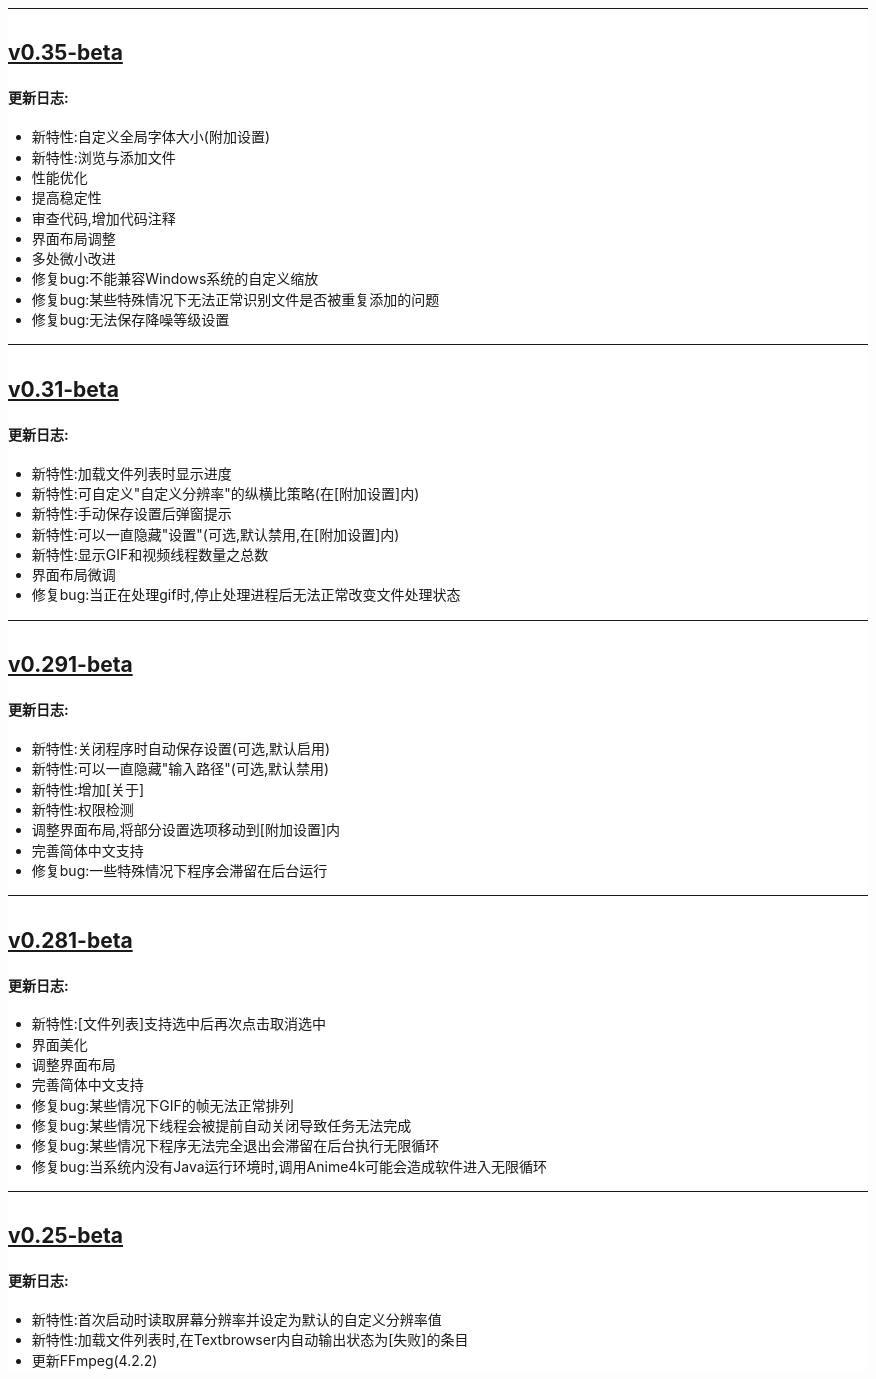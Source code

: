
---
## [v0.35-beta](https://github.com/AaronFeng753/Waifu2x-Extension-GUI/releases/tag/v0.35-beta)
#### 更新日志:
- 新特性:自定义全局字体大小(附加设置)
- 新特性:浏览与添加文件
- 性能优化
- 提高稳定性
- 审查代码,增加代码注释
- 界面布局调整
- 多处微小改进
- 修复bug:不能兼容Windows系统的自定义缩放
- 修复bug:某些特殊情况下无法正常识别文件是否被重复添加的问题
- 修复bug:无法保存降噪等级设置
---
## [v0.31-beta](https://github.com/AaronFeng753/Waifu2x-Extension-GUI/releases/tag/v0.31-beta)
#### 更新日志:
- 新特性:加载文件列表时显示进度
- 新特性:可自定义"自定义分辨率"的纵横比策略(在[附加设置]内)
- 新特性:手动保存设置后弹窗提示
- 新特性:可以一直隐藏"设置"(可选,默认禁用,在[附加设置]内)
- 新特性:显示GIF和视频线程数量之总数
- 界面布局微调
- 修复bug:当正在处理gif时,停止处理进程后无法正常改变文件处理状态
---
## [v0.291-beta](https://github.com/AaronFeng753/Waifu2x-Extension-GUI/releases/tag/v0.291-beta)
#### 更新日志:
- 新特性:关闭程序时自动保存设置(可选,默认启用)
- 新特性:可以一直隐藏"输入路径"(可选,默认禁用)
- 新特性:增加[关于]
- 新特性:权限检测
- 调整界面布局,将部分设置选项移动到[附加设置]内
- 完善简体中文支持
- 修复bug:一些特殊情况下程序会滞留在后台运行
---
## [v0.281-beta](https://github.com/AaronFeng753/Waifu2x-Extension-GUI/releases/tag/v0.281-beta)
#### 更新日志:
- 新特性:[文件列表]支持选中后再次点击取消选中
- 界面美化
- 调整界面布局
- 完善简体中文支持
- 修复bug:某些情况下GIF的帧无法正常排列
- 修复bug:某些情况下线程会被提前自动关闭导致任务无法完成
- 修复bug:某些情况下程序无法完全退出会滞留在后台执行无限循环
- 修复bug:当系统内没有Java运行环境时,调用Anime4k可能会造成软件进入无限循环
---
## [v0.25-beta](https://github.com/AaronFeng753/Waifu2x-Extension-GUI/releases/tag/v0.25-beta)
#### 更新日志:
- 新特性:首次启动时读取屏幕分辨率并设定为默认的自定义分辨率值
- 新特性:加载文件列表时,在Textbrowser内自动输出状态为[失败]的条目
- 更新FFmpeg(4.2.2)